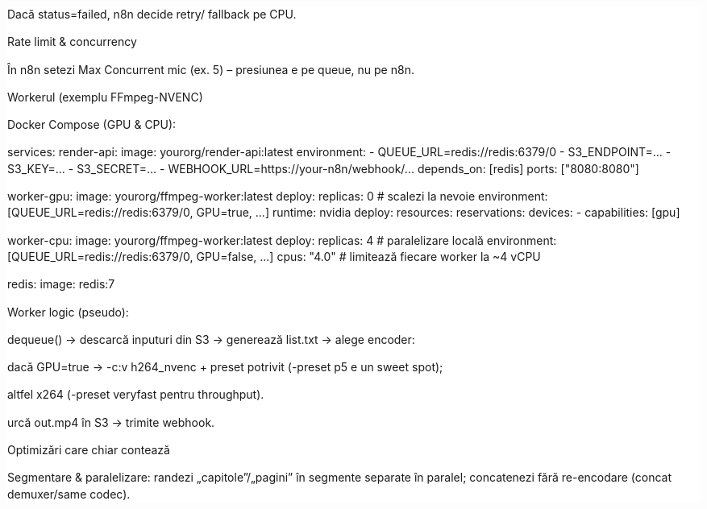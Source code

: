 Dacă status=failed, n8n decide retry/ fallback pe CPU.

Rate limit & concurrency

În n8n setezi Max Concurrent mic (ex. 5) – presiunea e pe queue, nu pe n8n.

Workerul (exemplu FFmpeg-NVENC)

Docker Compose (GPU & CPU):

services:
  render-api:
    image: yourorg/render-api:latest
    environment:
      - QUEUE_URL=redis://redis:6379/0
      - S3_ENDPOINT=...
      - S3_KEY=...
      - S3_SECRET=...
      - WEBHOOK_URL=https://your-n8n/webhook/...
    depends_on: [redis]
    ports: ["8080:8080"]

  worker-gpu:
    image: yourorg/ffmpeg-worker:latest
    deploy:
      replicas: 0   # scalezi la nevoie
    environment: [QUEUE_URL=redis://redis:6379/0, GPU=true, ...]
    runtime: nvidia
    deploy:
      resources:
        reservations:
          devices:
            - capabilities: [gpu]

  worker-cpu:
    image: yourorg/ffmpeg-worker:latest
    deploy:
      replicas: 4   # paralelizare locală
    environment: [QUEUE_URL=redis://redis:6379/0, GPU=false, ...]
    cpus: "4.0"     # limitează fiecare worker la ~4 vCPU

  redis:
    image: redis:7


Worker logic (pseudo):

dequeue() → descarcă inputuri din S3 → generează list.txt → alege encoder:

dacă GPU=true → -c:v h264_nvenc + preset potrivit (-preset p5 e un sweet spot);

altfel x264 (-preset veryfast pentru throughput).

urcă out.mp4 în S3 → trimite webhook.

Optimizări care chiar contează

Segmentare & paralelizare: randezi „capitole”/„pagini” în segmente separate în paralel; concatenezi fără re-encodare (concat demuxer/same codec).
